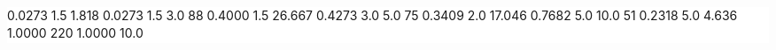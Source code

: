    <td style="text-align:right;"> 0.0273 </td>
   <td style="text-align:right;"> 1.5 </td>
   <td style="text-align:right;"> 1.818 </td>
   <td style="text-align:right;"> 0.0273 </td>
  </tr>
  <tr>
   <td style="text-align:right;"> 1.5 </td>
   <td style="text-align:right;"> 3.0 </td>
   <td style="text-align:right;"> 88 </td>
   <td style="text-align:right;"> 0.4000 </td>
   <td style="text-align:right;"> 1.5 </td>
   <td style="text-align:right;"> 26.667 </td>
   <td style="text-align:right;"> 0.4273 </td>
  </tr>
  <tr>
   <td style="text-align:right;"> 3.0 </td>
   <td style="text-align:right;"> 5.0 </td>
   <td style="text-align:right;"> 75 </td>
   <td style="text-align:right;"> 0.3409 </td>
   <td style="text-align:right;"> 2.0 </td>
   <td style="text-align:right;"> 17.046 </td>
   <td style="text-align:right;"> 0.7682 </td>
  </tr>
  <tr>
   <td style="text-align:right;"> 5.0 </td>
   <td style="text-align:right;"> 10.0 </td>
   <td style="text-align:right;"> 51 </td>
   <td style="text-align:right;"> 0.2318 </td>
   <td style="text-align:right;"> 5.0 </td>
   <td style="text-align:right;"> 4.636 </td>
   <td style="text-align:right;"> 1.0000 </td>
  </tr>
  <tr>
   <td style="text-align:right;">  </td>
   <td style="text-align:right;">  </td>
   <td style="text-align:right;"> 220 </td>
   <td style="text-align:right;"> 1.0000 </td>
   <td style="text-align:right;"> 10.0 </td>
   <td style="text-align:right;">  </td>
   <td style="text-align:right;">  </td>
  </tr>
</tbody>
</table>
